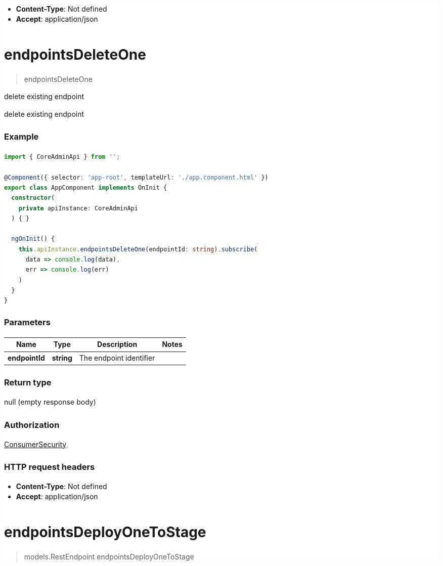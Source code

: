  - **Content-Type**: Not defined
 - **Accept**: application/json

<a name="endpointsDeleteOne"></a>
# **endpointsDeleteOne**
> endpointsDeleteOne

delete existing endpoint

delete existing endpoint

### Example
```typescript
import { CoreAdminApi } from '';

@Component({ selector: 'app-root', templateUrl: './app.component.html' })
export class AppComponent implements OnInit {
  constructor(
    private apiInstance: CoreAdminApi
  ) { }

  ngOnInit() {
    this.apiInstance.endpointsDeleteOne(endpointId: string).subscribe(
      data => console.log(data),
      err => console.log(err)
    )
  }
}
```

### Parameters

Name | Type | Description  | Notes
------------- | ------------- | ------------- | -------------
 **endpointId** | **string**| The endpoint identifier | 

### Return type

null (empty response body)

### Authorization

[ConsumerSecurity](../README.md#ConsumerSecurity)

### HTTP request headers

 - **Content-Type**: Not defined
 - **Accept**: application/json

<a name="endpointsDeployOneToStage"></a>
# **endpointsDeployOneToStage**
> models.RestEndpoint endpointsDeployOneToStage

